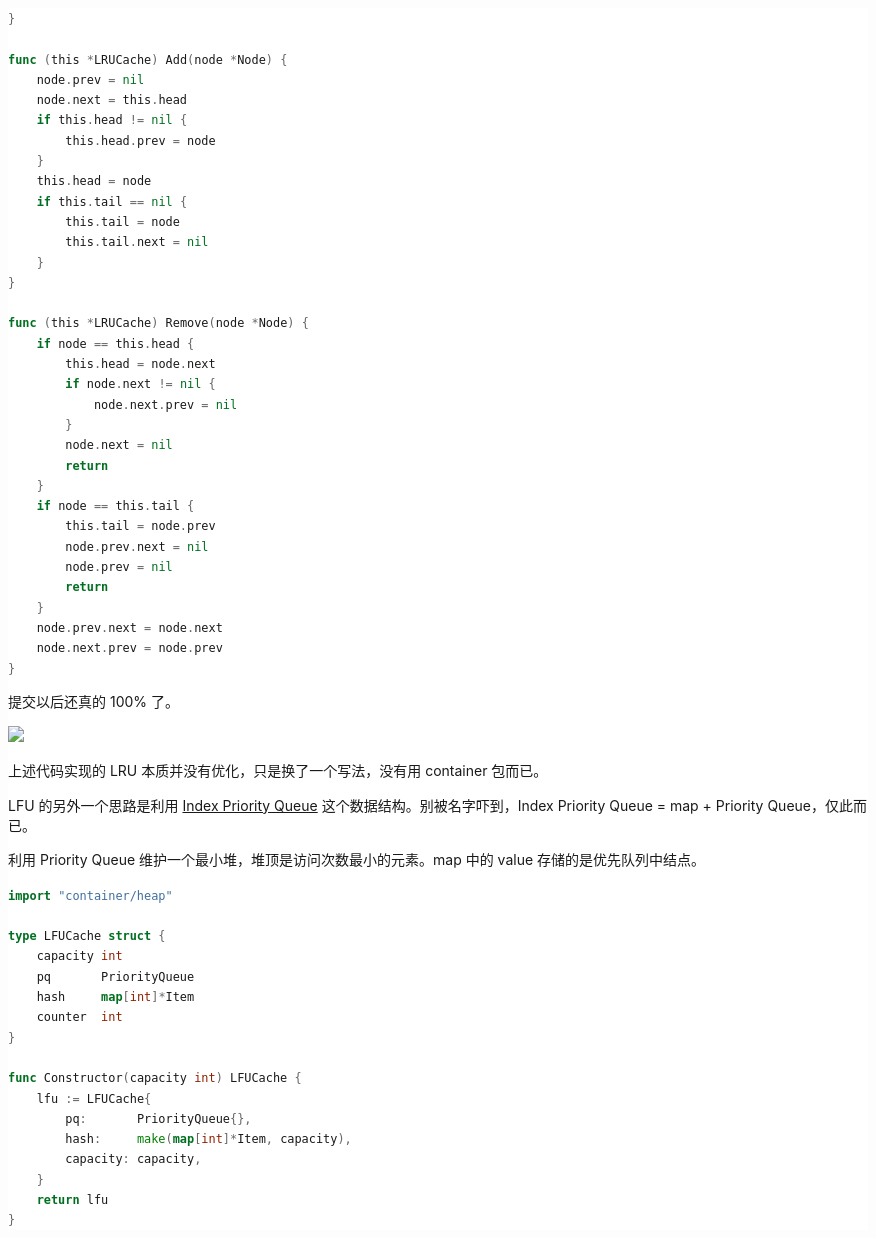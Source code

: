```go
}

func (this *LRUCache) Add(node *Node) {
	node.prev = nil
	node.next = this.head
	if this.head != nil {
		this.head.prev = node
	}
	this.head = node
	if this.tail == nil {
		this.tail = node
		this.tail.next = nil
	}
}

func (this *LRUCache) Remove(node *Node) {
	if node == this.head {
		this.head = node.next
		if node.next != nil {
			node.next.prev = nil
		}
		node.next = nil
		return
	}
	if node == this.tail {
		this.tail = node.prev
		node.prev.next = nil
		node.prev = nil
		return
	}
	node.prev.next = node.next
	node.next.prev = node.prev
}

```

提交以后还真的 100% 了。

![](https://img.halfrost.com/Blog/ArticleImage/146_6.png)

上述代码实现的 LRU 本质并没有优化，只是换了一个写法，没有用 container 包而已。

LFU 的另外一个思路是利用 [Index Priority Queue](https://algs4.cs.princeton.edu/24pq/) 这个数据结构。别被名字吓到，Index Priority Queue = map + Priority Queue，仅此而已。

利用 Priority Queue 维护一个最小堆，堆顶是访问次数最小的元素。map 中的 value 存储的是优先队列中结点。

```go
import "container/heap"

type LFUCache struct {
	capacity int
	pq       PriorityQueue
	hash     map[int]*Item
	counter  int
}

func Constructor(capacity int) LFUCache {
	lfu := LFUCache{
		pq:       PriorityQueue{},
		hash:     make(map[int]*Item, capacity),
		capacity: capacity,
	}
	return lfu
}
```